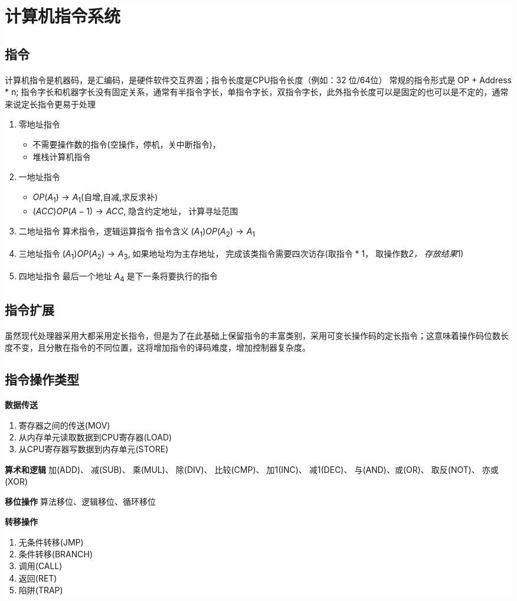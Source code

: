 # 计算机指令系统

## 指令

计算机指令是机器码，是汇编码，是硬件软件交互界面；指令长度是CPU指令长度（例如：32
位/64位）
常规的指令形式是 OP + Address * n;
指令字长和机器字长没有固定关系，通常有半指令字长，单指令字长，双指令字长，此外指令长度可以是固定的也可以是不定的，通常来说定长指令更易于处理

1. 零地址指令
   
   * 不需要操作数的指令(空操作，停机，关中断指令)，
   * 堆栈计算机指令

2. 一地址指令
   
   * $OP(A_1)\rightarrow A_1$(自增,自减,求反求补)
   * $(ACC)OP(A-1)\rightarrow ACC$, 隐含约定地址， 计算寻址范围

3. 二地址指令
   算术指令，逻辑运算指令
   指令含义 $(A_1)OP(A_2)\rightarrow A_1$

4. 三地址指令
   $(A_1)OP(A_2)\rightarrow A_3$, 如果地址均为主存地址， 完成该类指令需要四次访存(取指令 * 1， 取操作数*2， 存放结果*1)

5. 四地址指令
   最后一个地址 $A_4$ 是下一条将要执行的指令

## 指令扩展

虽然现代处理器采用大都采用定长指令，但是为了在此基础上保留指令的丰富类别，采用可变长操作码的定长指令；这意味着操作码位数长度不变，且分散在指令的不同位置，这将增加指令的译码难度，增加控制器复杂度。

## 指令操作类型

**数据传送**

1. 寄存器之间的传送(MOV)
2. 从内存单元读取数据到CPU寄存器(LOAD)
3. 从CPU寄存器写数据到内存单元(STORE)

**算术和逻辑**
加(ADD)、 减(SUB)、 乘(MUL)、 除(DIV)、 比较(CMP)、 加1(INC)、 减1(DEC)、 与(AND)、或(OR)、 取反(NOT)、 亦或(XOR)

**移位操作**
算法移位、逻辑移位、循环移位

**转移操作**

1. 无条件转移(JMP)
2. 条件转移(BRANCH)
3. 调用(CALL)
4. 返回(RET)
5. 陷阱(TRAP)

